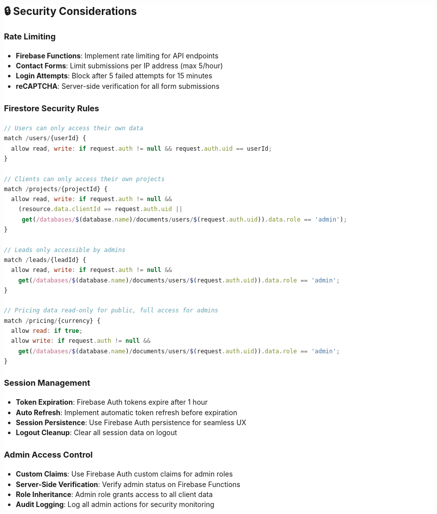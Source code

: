 
## 🔒 Security Considerations

### Rate Limiting

- **Firebase Functions**: Implement rate limiting for API endpoints
- **Contact Forms**: Limit submissions per IP address (max 5/hour)
- **Login Attempts**: Block after 5 failed attempts for 15 minutes
- **reCAPTCHA**: Server-side verification for all form submissions

### Firestore Security Rules

```javascript
// Users can only access their own data
match /users/{userId} {
  allow read, write: if request.auth != null && request.auth.uid == userId;
}

// Clients can only access their own projects
match /projects/{projectId} {
  allow read, write: if request.auth != null &&
    (resource.data.clientId == request.auth.uid ||
     get(/databases/$(database.name)/documents/users/$(request.auth.uid)).data.role == 'admin');
}

// Leads only accessible by admins
match /leads/{leadId} {
  allow read, write: if request.auth != null &&
    get(/databases/$(database.name)/documents/users/$(request.auth.uid)).data.role == 'admin';
}

// Pricing data read-only for public, full access for admins
match /pricing/{currency} {
  allow read: if true;
  allow write: if request.auth != null &&
    get(/databases/$(database.name)/documents/users/$(request.auth.uid)).data.role == 'admin';
}
```

### Session Management

- **Token Expiration**: Firebase Auth tokens expire after 1 hour
- **Auto Refresh**: Implement automatic token refresh before expiration
- **Session Persistence**: Use Firebase Auth persistence for seamless UX
- **Logout Cleanup**: Clear all session data on logout

### Admin Access Control

- **Custom Claims**: Use Firebase Auth custom claims for admin roles
- **Server-Side Verification**: Verify admin status on Firebase Functions
- **Role Inheritance**: Admin role grants access to all client data
- **Audit Logging**: Log all admin actions for security monitoring
